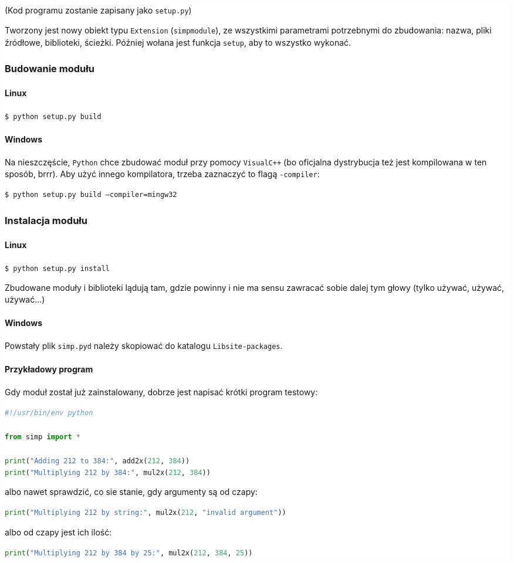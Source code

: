 (Kod programu zostanie zapisany jako `setup.py`)

Tworzony jest nowy obiekt typu `Extension` (`simpmodule`), ze wszystkimi parametrami potrzebnymi do zbudowania: nazwa, pliki źródłowe, biblioteki, ścieżki. Później wołana jest funkcja `setup`, aby to wszystko wykonać.

### Budowanie  modułu

#### Linux

```sh
$ python setup.py build
```

#### Windows

Na nieszczęście, `Python` chce zbudować moduł przy pomocy `VisualC++` (bo oficjalna dystrybucja też jest kompilowana w ten sposób, brrr). Aby użyć innego kompilatora, trzeba zaznaczyć to flagą `-compiler`:

```sh
$ python setup.py build –compiler=mingw32
```

### Instalacja modułu

#### Linux

```sh
$ python setup.py install
```

Zbudowane moduły i biblioteki lądują tam, gdzie powinny i nie ma sensu zawracać sobie dalej tym głowy (tylko używać, używać, używać...)

#### Windows

Powstały plik `simp.pyd` należy skopiować do katalogu `Libsite-packages`.

#### Przykładowy program

Gdy moduł został już zainstalowany, dobrze jest napisać krótki program testowy:

```python
#!/usr/bin/env python

from simp import *

print("Adding 212 to 384:", add2x(212, 384))
print("Multiplying 212 by 384:", mul2x(212, 384))
```

albo nawet sprawdzić, co sie stanie, gdy argumenty są od czapy:

```python
print("Multiplying 212 by string:", mul2x(212, "invalid argument"))
```

albo od czapy jest ich ilość:

```python
print("Multiplying 212 by 384 by 25:", mul2x(212, 384, 25))
```
